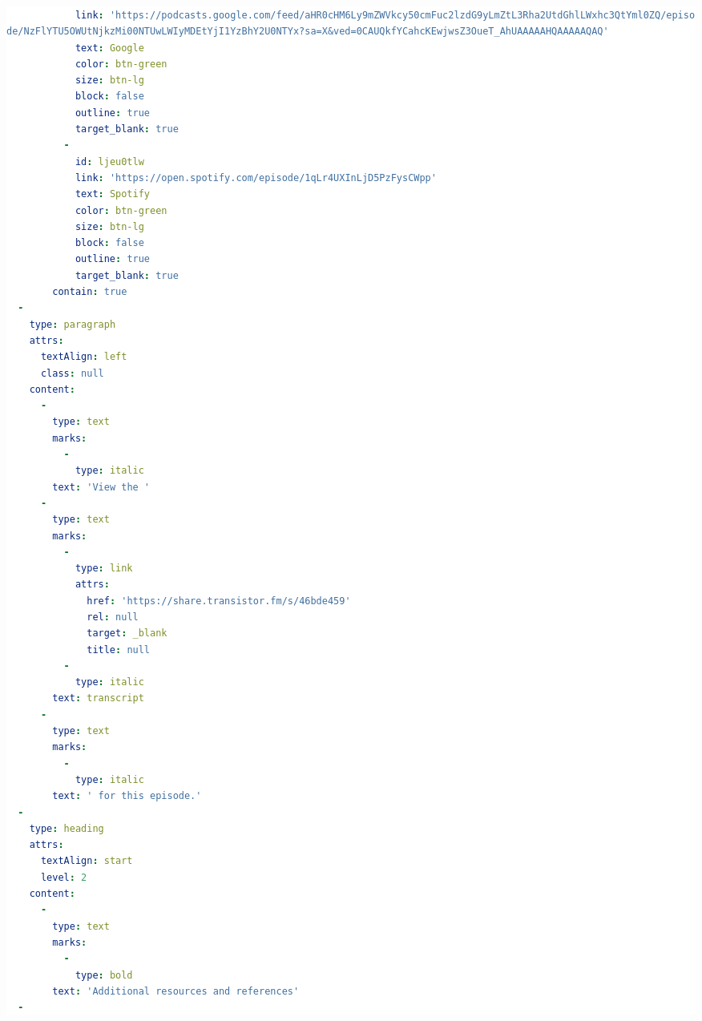 ```yaml
            link: 'https://podcasts.google.com/feed/aHR0cHM6Ly9mZWVkcy50cmFuc2lzdG9yLmZtL3Rha2UtdGhlLWxhc3QtYml0ZQ/episode/NzFlYTU5OWUtNjkzMi00NTUwLWIyMDEtYjI1YzBhY2U0NTYx?sa=X&ved=0CAUQkfYCahcKEwjwsZ3OueT_AhUAAAAAHQAAAAAQAQ'
            text: Google
            color: btn-green
            size: btn-lg
            block: false
            outline: true
            target_blank: true
          -
            id: ljeu0tlw
            link: 'https://open.spotify.com/episode/1qLr4UXInLjD5PzFysCWpp'
            text: Spotify
            color: btn-green
            size: btn-lg
            block: false
            outline: true
            target_blank: true
        contain: true
  -
    type: paragraph
    attrs:
      textAlign: left
      class: null
    content:
      -
        type: text
        marks:
          -
            type: italic
        text: 'View the '
      -
        type: text
        marks:
          -
            type: link
            attrs:
              href: 'https://share.transistor.fm/s/46bde459'
              rel: null
              target: _blank
              title: null
          -
            type: italic
        text: transcript
      -
        type: text
        marks:
          -
            type: italic
        text: ' for this episode.'
  -
    type: heading
    attrs:
      textAlign: start
      level: 2
    content:
      -
        type: text
        marks:
          -
            type: bold
        text: 'Additional resources and references'
  -
```